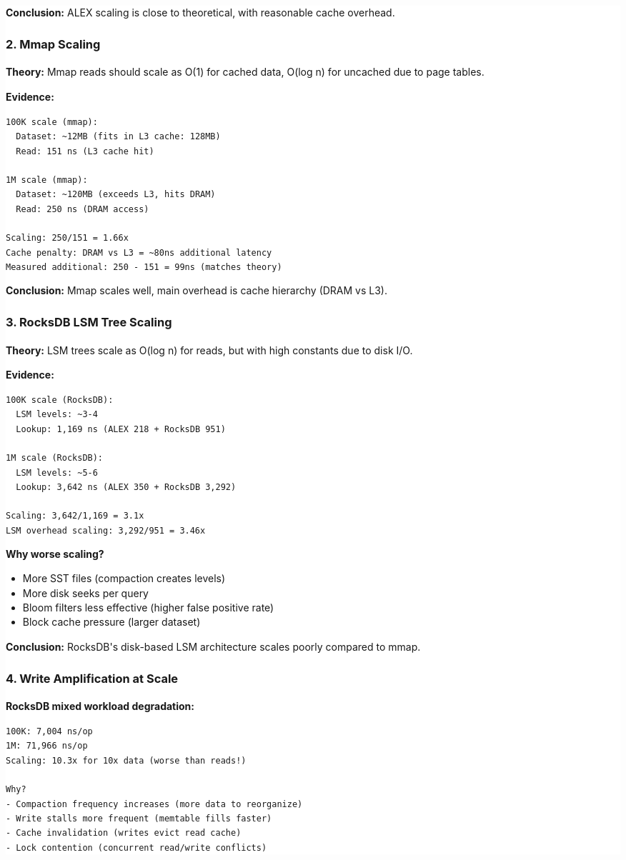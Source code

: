 **Conclusion:** ALEX scaling is close to theoretical, with reasonable cache overhead.

### 2. Mmap Scaling

**Theory:** Mmap reads should scale as O(1) for cached data, O(log n) for uncached due to page tables.

**Evidence:**
```
100K scale (mmap):
  Dataset: ~12MB (fits in L3 cache: 128MB)
  Read: 151 ns (L3 cache hit)

1M scale (mmap):
  Dataset: ~120MB (exceeds L3, hits DRAM)
  Read: 250 ns (DRAM access)

Scaling: 250/151 = 1.66x
Cache penalty: DRAM vs L3 = ~80ns additional latency
Measured additional: 250 - 151 = 99ns (matches theory)
```

**Conclusion:** Mmap scales well, main overhead is cache hierarchy (DRAM vs L3).

### 3. RocksDB LSM Tree Scaling

**Theory:** LSM trees scale as O(log n) for reads, but with high constants due to disk I/O.

**Evidence:**
```
100K scale (RocksDB):
  LSM levels: ~3-4
  Lookup: 1,169 ns (ALEX 218 + RocksDB 951)

1M scale (RocksDB):
  LSM levels: ~5-6
  Lookup: 3,642 ns (ALEX 350 + RocksDB 3,292)

Scaling: 3,642/1,169 = 3.1x
LSM overhead scaling: 3,292/951 = 3.46x
```

**Why worse scaling?**
- More SST files (compaction creates levels)
- More disk seeks per query
- Bloom filters less effective (higher false positive rate)
- Block cache pressure (larger dataset)

**Conclusion:** RocksDB's disk-based LSM architecture scales poorly compared to mmap.

### 4. Write Amplification at Scale

**RocksDB mixed workload degradation:**
```
100K: 7,004 ns/op
1M: 71,966 ns/op
Scaling: 10.3x for 10x data (worse than reads!)

Why?
- Compaction frequency increases (more data to reorganize)
- Write stalls more frequent (memtable fills faster)
- Cache invalidation (writes evict read cache)
- Lock contention (concurrent read/write conflicts)
```
